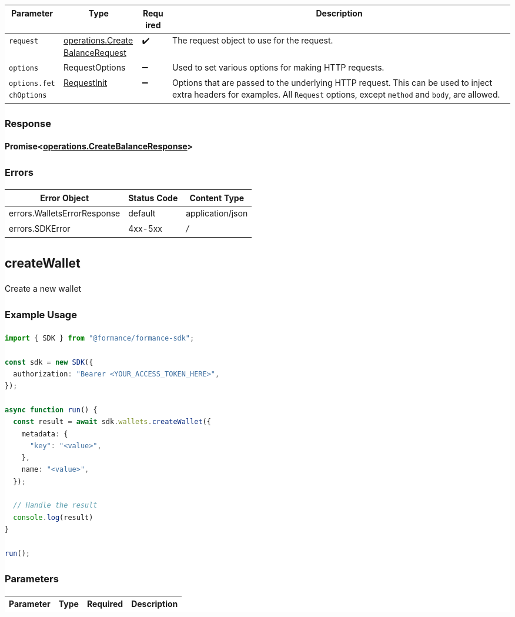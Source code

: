 | Parameter                                                                                                                                                                      | Type                                                                                                                                                                           | Required                                                                                                                                                                       | Description                                                                                                                                                                    |
| ------------------------------------------------------------------------------------------------------------------------------------------------------------------------------ | ------------------------------------------------------------------------------------------------------------------------------------------------------------------------------ | ------------------------------------------------------------------------------------------------------------------------------------------------------------------------------ | ------------------------------------------------------------------------------------------------------------------------------------------------------------------------------ |
| `request`                                                                                                                                                                      | [operations.CreateBalanceRequest](../../sdk/models/operations/createbalancerequest.md)                                                                                         | :heavy_check_mark:                                                                                                                                                             | The request object to use for the request.                                                                                                                                     |
| `options`                                                                                                                                                                      | RequestOptions                                                                                                                                                                 | :heavy_minus_sign:                                                                                                                                                             | Used to set various options for making HTTP requests.                                                                                                                          |
| `options.fetchOptions`                                                                                                                                                         | [RequestInit](https://developer.mozilla.org/en-US/docs/Web/API/Request/Request#options)                                                                                        | :heavy_minus_sign:                                                                                                                                                             | Options that are passed to the underlying HTTP request. This can be used to inject extra headers for examples. All `Request` options, except `method` and `body`, are allowed. |


### Response

**Promise<[operations.CreateBalanceResponse](../../sdk/models/operations/createbalanceresponse.md)>**
### Errors

| Error Object                | Status Code                 | Content Type                |
| --------------------------- | --------------------------- | --------------------------- |
| errors.WalletsErrorResponse | default                     | application/json            |
| errors.SDKError             | 4xx-5xx                     | */*                         |

## createWallet

Create a new wallet

### Example Usage

```typescript
import { SDK } from "@formance/formance-sdk";

const sdk = new SDK({
  authorization: "Bearer <YOUR_ACCESS_TOKEN_HERE>",
});

async function run() {
  const result = await sdk.wallets.createWallet({
    metadata: {
      "key": "<value>",
    },
    name: "<value>",
  });

  // Handle the result
  console.log(result)
}

run();
```

### Parameters

| Parameter                                                                                                                                                                      | Type                                                                                                                                                                           | Required                                                                                                                                                                       | Description                                                                                                                                                                    |
| ------------------------------------------------------------------------------------------------------------------------------------------------------------------------------ | ------------------------------------------------------------------------------------------------------------------------------------------------------------------------------ | ------------------------------------------------------------------------------------------------------------------------------------------------------------------------------ | ------------------------------------------------------------------------------------------------------------------------------------------------------------------------------ |